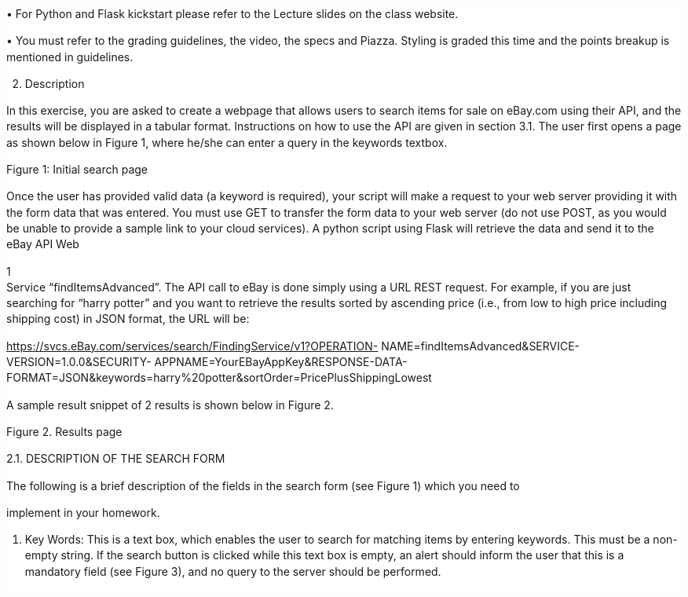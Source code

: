 • For Python and Flask kickstart please refer to the Lecture slides on the class website.

• You must refer to the grading guidelines, the video, the specs and Piazza. Styling is graded this time and the points breakup is mentioned in guidelines.

2. Description

In this exercise, you are asked to create a webpage that allows users to search items for sale on eBay.com using their API, and the results will be displayed in a tabular format. Instructions on how to use the API are given in section 3.1. The user first opens a page as shown below in Figure 1, where he/she can enter a query in the keywords textbox.

Figure 1: Initial search page

Once the user has provided valid data (a keyword is required), your script will make a request to your web server providing it with the form data that was entered. You must use GET to transfer the form data to your web server (do not use POST, as you would be unable to provide a sample link to your cloud services). A python script using Flask will retrieve the data and send it to the eBay API Web
</li>
</ul>
</div>
</div>
<div class="layoutArea">
<div class="column">
1

</div>
</div>
</div>
<div class="page" title="Page 2">
<div class="layoutArea">
<div class="column">
Service “findItemsAdvanced”. The API call to eBay is done simply using a URL REST request. For example, if you are just searching for “harry potter” and you want to retrieve the results sorted by ascending price (i.e., from low to high price including shipping cost) in JSON format, the URL will be:

https://svcs.eBay.com/services/search/FindingService/v1?OPERATION- NAME=findItemsAdvanced&amp;SERVICE-VERSION=1.0.0&amp;SECURITY- APPNAME=YourEBayAppKey&amp;RESPONSE-DATA- FORMAT=JSON&amp;keywords=harry%20potter&amp;sortOrder=PricePlusShippingLowest

A sample result snippet of 2 results is shown below in Figure 2.

</div>
</div>
<div class="layoutArea">
<div class="column">
Figure 2. Results page

2.1. DESCRIPTION OF THE SEARCH FORM

The following is a brief description of the fields in the search form (see Figure 1) which you need to

implement in your homework.

1. Key Words: This is a text box, which enables the user to search for matching items by entering keywords. This must be a non-empty string. If the search button is clicked while this text box is empty, an alert should inform the user that this is a mandatory field (see Figure 3), and no query to the server should be performed.
